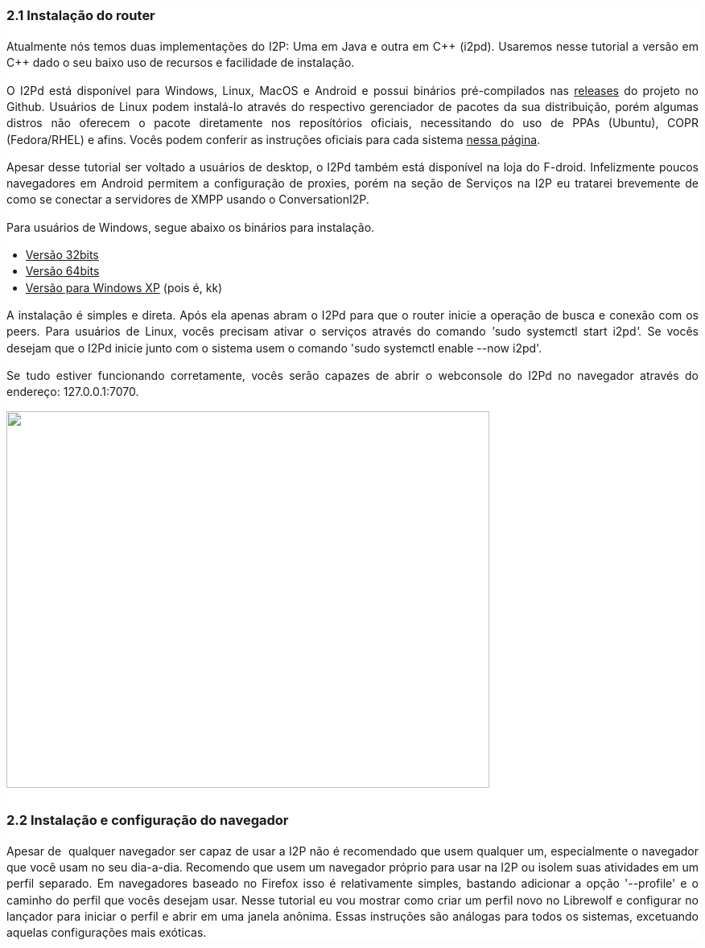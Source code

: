 <p style="text-align:justify"></p>

<h3 style="text-align:justify">2.1 Instalação do router</h3>

<p style="text-align:justify">Atualmente nós temos duas implementações do I2P: Uma em Java e outra em C++ (i2pd). Usaremos nesse tutorial a versão em C++ dado o seu baixo uso de recursos e facilidade de instalação.</p>

<p style="text-align:justify">O I2Pd está disponível para Windows, Linux, MacOS e Android e possui binários pré-compilados nas <a rel="nofollow" href="https://github.com/PurpleI2P/i2pd/releases/tag/2.50.2" target="_blank">releases</a> do projeto no Github. Usuários de Linux podem instalá-lo através do respectivo gerenciador de pacotes da sua distribuição, porém algumas distros não oferecem o pacote diretamente nos reposítórios oficiais, necessitando do uso de PPAs (Ubuntu), COPR (Fedora/RHEL) e afins. Vocês podem conferir as instruções oficiais para cada sistema <a rel="nofollow" href="https://i2pd.readthedocs.io/en/latest/user-guide/install/" target="_blank">nessa página</a>.</p>

<p style="text-align:justify">Apesar desse tutorial ser voltado a usuários de desktop, o I2Pd também está disponível na loja do F-droid. Infelizmente poucos navegadores em Android permitem a configuração de proxies, porém na seção de Serviços na I2P eu tratarei brevemente de como se conectar a servidores de XMPP usando o ConversationI2P.</p>

<p style="text-align:justify">Para usuários de Windows, segue abaixo os binários para instalação.</p>

<ul>

<li style="text-align:justify"><a rel="nofollow" href="https://github.com/PurpleI2P/i2pd/releases/download/2.50.2/i2pd_2.50.2_win32_mingw.zip" target="_blank">Versão 32bits</a></li>

<li style="text-align:justify"><a rel="nofollow" href="https://github.com/PurpleI2P/i2pd/releases/download/2.50.2/i2pd_2.50.2_win64_mingw.zip" target="_blank">Versão 64bits</a></li>

<li style="text-align:justify"><a rel="nofollow" href="https://github.com/PurpleI2P/i2pd/releases/download/2.50.2/i2pd_2.50.2_winxp_mingw.zip" target="_blank">Versão para Windows XP</a> (pois é, kk)</li></ul>

<p style="text-align:justify">A instalação é simples e direta. Após ela apenas abram o I2Pd para que o router inicie a operação de busca e conexão com os peers. Para usuários de Linux, vocês precisam ativar o serviços através do comando <em>'</em>sudo systemctl start i2pd<em>'. </em>Se vocês desejam que o I2Pd inicie junto com o sistema usem o comando 'sudo systemctl enable --now i2pd'.</p>

<p style="text-align:justify">Se tudo estiver funcionando corretamente, vocês serão capazes de abrir o webconsole do I2Pd no navegador através do endereço: 127.0.0.1:7070.&nbsp;</p>

<p style="text-align:justify"><img alt="" src="https://i.postimg.cc/Z5TjxNpB/9-59-cleaned.png" style="height:468px; width:600px"></p>

<p style="text-align:justify"></p>

<h3 style="text-align:justify">2.2 Instalação e configuração do navegador</h3>

<p style="text-align:justify">Apesar de&nbsp; qualquer navegador ser capaz de usar a I2P não é recomendado que usem qualquer um, especialmente o navegador que você usam no seu dia-a-dia. Recomendo que usem um navegador próprio para usar na I2P ou isolem suas atividades em um perfil separado. Em navegadores baseado no Firefox isso é relativamente simples, bastando adicionar a opção '--profile' e o caminho do perfil que vocês desejam usar. Nesse tutorial eu vou mostrar como criar um perfil novo no Librewolf e configurar no lançador para iniciar o perfil e abrir em uma janela anônima. Essas instruções são análogas para todos os sistemas, excetuando aquelas configurações mais exóticas.</p>
